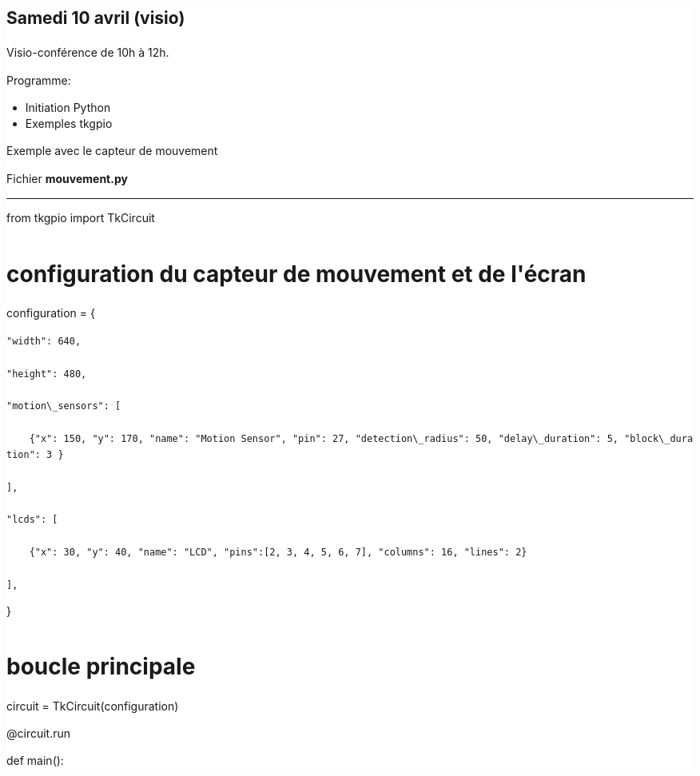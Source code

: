


## Samedi 10 avril (visio)



Visio-conférence de 10h à 12h.



Programme:

   * Initiation Python
   * Exemples tkgpio


Exemple avec le capteur de mouvement



Fichier **mouvement.py**

--------------------------------

from tkgpio import TkCircuit



# configuration du capteur de mouvement et de l'écran



configuration = {

    "width": 640,

    "height": 480,

    "motion\_sensors": [

        {"x": 150, "y": 170, "name": "Motion Sensor", "pin": 27, "detection\_radius": 50, "delay\_duration": 5, "block\_duration": 3 }

    ],

    "lcds": [

        {"x": 30, "y": 40, "name": "LCD", "pins":[2, 3, 4, 5, 6, 7], "columns": 16, "lines": 2}

    ],

}



# boucle principale

circuit = TkCircuit(configuration)

@circuit.run

def main():
